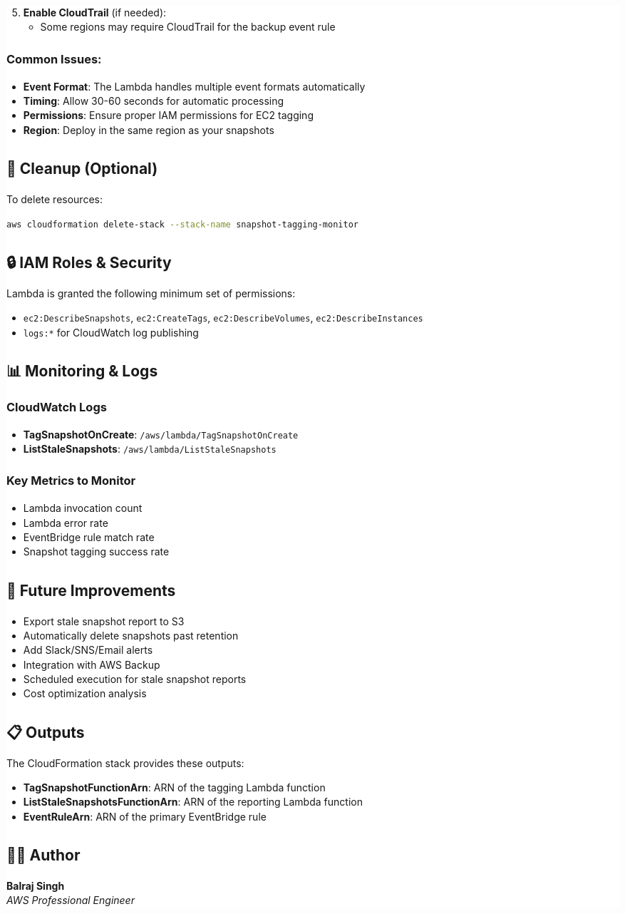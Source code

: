 5. **Enable CloudTrail** (if needed):
   - Some regions may require CloudTrail for the backup event rule

### Common Issues:

- **Event Format**: The Lambda handles multiple event formats automatically
- **Timing**: Allow 30-60 seconds for automatic processing
- **Permissions**: Ensure proper IAM permissions for EC2 tagging
- **Region**: Deploy in the same region as your snapshots

## 🧹 Cleanup (Optional)

To delete resources:

```bash
aws cloudformation delete-stack --stack-name snapshot-tagging-monitor
```

## 🔒 IAM Roles & Security

Lambda is granted the following minimum set of permissions:

- `ec2:DescribeSnapshots`, `ec2:CreateTags`, `ec2:DescribeVolumes`, `ec2:DescribeInstances`
- `logs:*` for CloudWatch log publishing

## 📊 Monitoring & Logs

### CloudWatch Logs
- **TagSnapshotOnCreate**: `/aws/lambda/TagSnapshotOnCreate`
- **ListStaleSnapshots**: `/aws/lambda/ListStaleSnapshots`

### Key Metrics to Monitor
- Lambda invocation count
- Lambda error rate
- EventBridge rule match rate
- Snapshot tagging success rate

## 🧩 Future Improvements

- Export stale snapshot report to S3
- Automatically delete snapshots past retention
- Add Slack/SNS/Email alerts
- Integration with AWS Backup
- Scheduled execution for stale snapshot reports
- Cost optimization analysis

## 📋 Outputs

The CloudFormation stack provides these outputs:
- **TagSnapshotFunctionArn**: ARN of the tagging Lambda function
- **ListStaleSnapshotsFunctionArn**: ARN of the reporting Lambda function  
- **EventRuleArn**: ARN of the primary EventBridge rule

## 👨‍💼 Author

**Balraj Singh**  
*AWS Professional Engineer*

